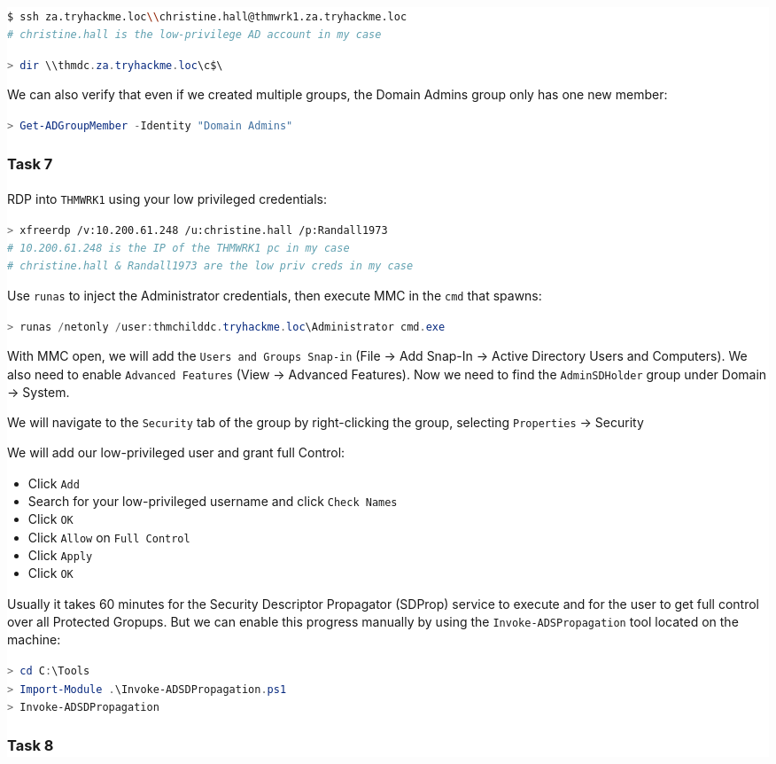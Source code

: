 ```bash
$ ssh za.tryhackme.loc\\christine.hall@thmwrk1.za.tryhackme.loc
# christine.hall is the low-privilege AD account in my case
```

```powershell
> dir \\thmdc.za.tryhackme.loc\c$\ 
```

We can also verify that even if we created multiple groups, the Domain Admins group only has one new member:

```powershell
> Get-ADGroupMember -Identity "Domain Admins"
```

### Task 7

RDP into `THMWRK1` using your low privileged credentials:

```bash
> xfreerdp /v:10.200.61.248 /u:christine.hall /p:Randall1973
# 10.200.61.248 is the IP of the THMWRK1 pc in my case
# christine.hall & Randall1973 are the low priv creds in my case
```

Use `runas` to inject the Administrator credentials, then execute MMC in the `cmd` that spawns:

```powershell
> runas /netonly /user:thmchilddc.tryhackme.loc\Administrator cmd.exe
```

With MMC open, we will add the `Users and Groups Snap-in` (File -> Add Snap-In -> Active Directory Users and Computers). We also need to enable `Advanced Features` (View -> Advanced Features). Now we need to find the `AdminSDHolder` group under Domain -> System.

We will navigate to the `Security` tab of the group by right-clicking the group, selecting `Properties` -> Security

We will add our low-privileged user and grant full Control:

* Click `Add`
* Search for your low-privileged username and click `Check Names`
* Click `OK`
* Click `Allow` on `Full Control`
* Click `Apply`
* Click `OK`

Usually it takes 60 minutes for the Security Descriptor Propagator (SDProp) service to execute and for the user to get full control over all Protected Gropups. But we can enable this progress manually by using the `Invoke-ADSPropagation` tool located on the machine:

```powershell
> cd C:\Tools
> Import-Module .\Invoke-ADSDPropagation.ps1
> Invoke-ADSDPropagation
```

### Task 8
